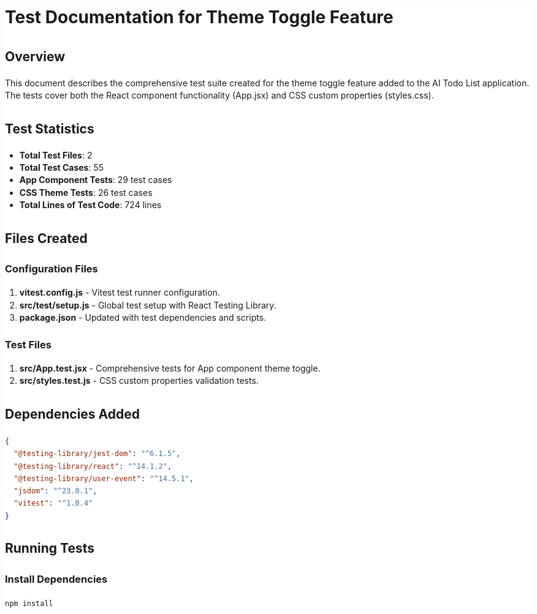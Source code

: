 # Test Documentation for Theme Toggle Feature

## Overview

This document describes the comprehensive test suite created for the theme toggle feature added to the AI Todo List application. The tests cover both the React component functionality (App.jsx) and CSS custom properties (styles.css).

## Test Statistics

- **Total Test Files**: 2
- **Total Test Cases**: 55
- **App Component Tests**: 29 test cases
- **CSS Theme Tests**: 26 test cases
- **Total Lines of Test Code**: 724 lines

## Files Created

### Configuration Files

1. **vitest.config.js** - Vitest test runner configuration.
2. **src/test/setup.js** - Global test setup with React Testing Library.
3. **package.json** - Updated with test dependencies and scripts.

### Test Files

1. **src/App.test.jsx** - Comprehensive tests for App component theme toggle.
2. **src/styles.test.js** - CSS custom properties validation tests.

## Dependencies Added

```json
{
  "@testing-library/jest-dom": "^6.1.5",
  "@testing-library/react": "^14.1.2",
  "@testing-library/user-event": "^14.5.1",
  "jsdom": "^23.0.1",
  "vitest": "^1.0.4"
}
```

## Running Tests

### Install Dependencies

```bash
npm install
```
